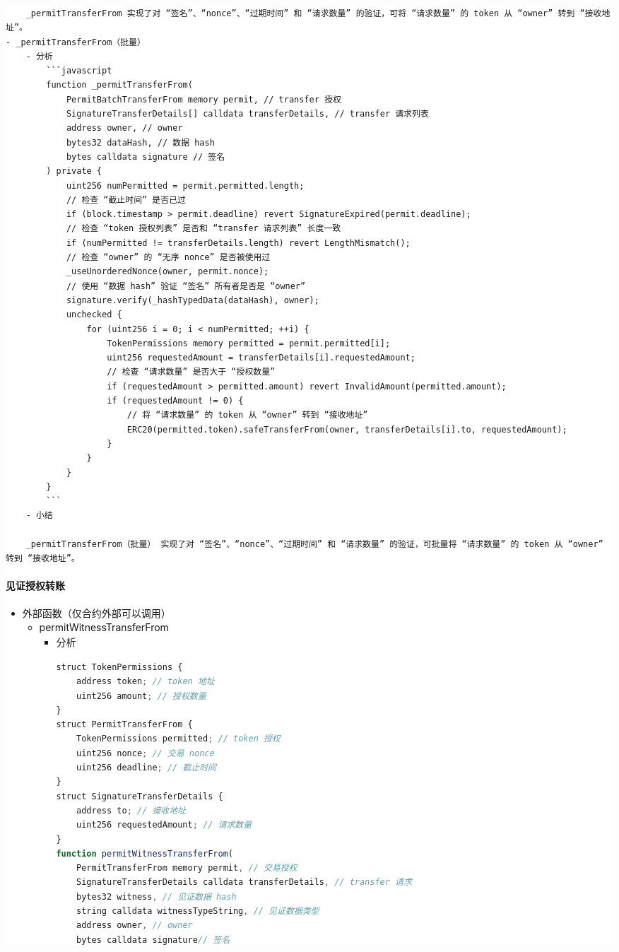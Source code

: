         _permitTransferFrom 实现了对 “签名”、“nonce”、“过期时间” 和 “请求数量” 的验证，可将 “请求数量” 的 token 从 “owner” 转到 “接收地址”。
    - _permitTransferFrom（批量）
        - 分析
            ```javascript
            function _permitTransferFrom(
                PermitBatchTransferFrom memory permit, // transfer 授权
                SignatureTransferDetails[] calldata transferDetails, // transfer 请求列表
                address owner, // owner
                bytes32 dataHash, // 数据 hash
                bytes calldata signature // 签名
            ) private {
                uint256 numPermitted = permit.permitted.length;
                // 检查 “截止时间” 是否已过
                if (block.timestamp > permit.deadline) revert SignatureExpired(permit.deadline);
                // 检查 “token 授权列表” 是否和 “transfer 请求列表” 长度一致
                if (numPermitted != transferDetails.length) revert LengthMismatch();
                // 检查 “owner” 的 “无序 nonce” 是否被使用过
                _useUnorderedNonce(owner, permit.nonce);
                // 使用 “数据 hash” 验证 “签名” 所有者是否是 “owner”
                signature.verify(_hashTypedData(dataHash), owner);
                unchecked {
                    for (uint256 i = 0; i < numPermitted; ++i) {
                        TokenPermissions memory permitted = permit.permitted[i];
                        uint256 requestedAmount = transferDetails[i].requestedAmount;
                        // 检查 “请求数量” 是否大于 “授权数量”
                        if (requestedAmount > permitted.amount) revert InvalidAmount(permitted.amount);
                        if (requestedAmount != 0) {
                            // 将 “请求数量” 的 token 从 “owner” 转到 “接收地址”
                            ERC20(permitted.token).safeTransferFrom(owner, transferDetails[i].to, requestedAmount);
                        }
                    }
                }
            }
            ```
        - 小结

        _permitTransferFrom（批量） 实现了对 “签名”、“nonce”、“过期时间” 和 “请求数量” 的验证，可批量将 “请求数量” 的 token 从 “owner” 转到 “接收地址”。

#### 见证授权转账
- 外部函数（仅合约外部可以调用）
    - permitWitnessTransferFrom
        - 分析
            ```javascript
            struct TokenPermissions {
                address token; // token 地址
                uint256 amount; // 授权数量
            }
            struct PermitTransferFrom {
                TokenPermissions permitted; // token 授权
                uint256 nonce; // 交易 nonce
                uint256 deadline; // 截止时间
            }
            struct SignatureTransferDetails {
                address to; // 接收地址
                uint256 requestedAmount; // 请求数量
            }
            function permitWitnessTransferFrom(
                PermitTransferFrom memory permit, // 交易授权
                SignatureTransferDetails calldata transferDetails, // transfer 请求
                bytes32 witness, // 见证数据 hash
                string calldata witnessTypeString, // 见证数据类型
                address owner, // owner
                bytes calldata signature// 签名